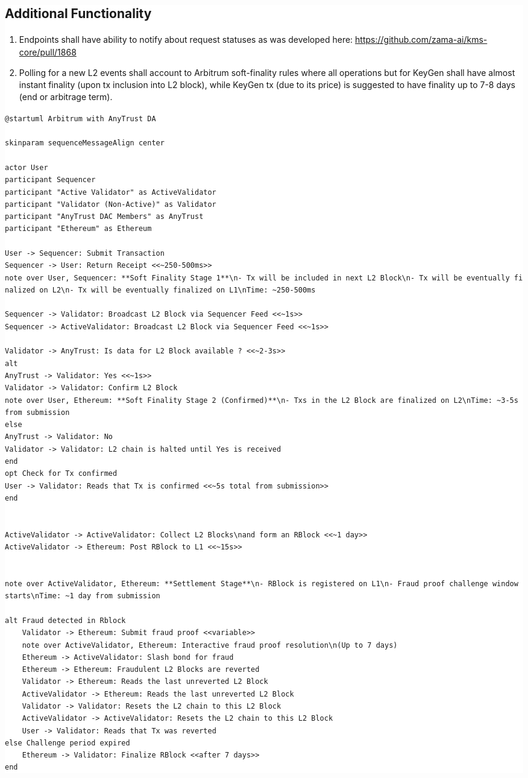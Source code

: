 ## Additional Functionality

1. Endpoints shall have ability to notify about request statuses as was developed here: <https://github.com/zama-ai/kms-core/pull/1868>

2. Polling for a new L2 events shall account to Arbitrum soft-finality rules where all operations but for KeyGen shall have almost instant finality (upon tx inclusion into L2 block), while KeyGen tx (due to its price) is suggested to have finality up to 7-8 days (end or arbitrage term).

```plantuml
@startuml Arbitrum with AnyTrust DA

skinparam sequenceMessageAlign center 

actor User
participant Sequencer
participant "Active Validator" as ActiveValidator
participant "Validator (Non-Active)" as Validator
participant "AnyTrust DAC Members" as AnyTrust
participant "Ethereum" as Ethereum

User -> Sequencer: Submit Transaction
Sequencer -> User: Return Receipt <<~250-500ms>>
note over User, Sequencer: **Soft Finality Stage 1**\n- Tx will be included in next L2 Block\n- Tx will be eventually finalized on L2\n- Tx will be eventually finalized on L1\nTime: ~250-500ms

Sequencer -> Validator: Broadcast L2 Block via Sequencer Feed <<~1s>>
Sequencer -> ActiveValidator: Broadcast L2 Block via Sequencer Feed <<~1s>>

Validator -> AnyTrust: Is data for L2 Block available ? <<~2-3s>>
alt
AnyTrust -> Validator: Yes <<~1s>>
Validator -> Validator: Confirm L2 Block
note over User, Ethereum: **Soft Finality Stage 2 (Confirmed)**\n- Txs in the L2 Block are finalized on L2\nTime: ~3-5s from submission
else 
AnyTrust -> Validator: No
Validator -> Validator: L2 chain is halted until Yes is received
end
opt Check for Tx confirmed
User -> Validator: Reads that Tx is confirmed <<~5s total from submission>>
end


ActiveValidator -> ActiveValidator: Collect L2 Blocks\nand form an RBlock <<~1 day>>
ActiveValidator -> Ethereum: Post RBlock to L1 <<~15s>>


note over ActiveValidator, Ethereum: **Settlement Stage**\n- RBlock is registered on L1\n- Fraud proof challenge window starts\nTime: ~1 day from submission

alt Fraud detected in Rblock
    Validator -> Ethereum: Submit fraud proof <<variable>>
    note over ActiveValidator, Ethereum: Interactive fraud proof resolution\n(Up to 7 days)
    Ethereum -> ActiveValidator: Slash bond for fraud
    Ethereum -> Ethereum: Fraudulent L2 Blocks are reverted
    Validator -> Ethereum: Reads the last unreverted L2 Block
    ActiveValidator -> Ethereum: Reads the last unreverted L2 Block
    Validator -> Validator: Resets the L2 chain to this L2 Block
    ActiveValidator -> ActiveValidator: Resets the L2 chain to this L2 Block
    User -> Validator: Reads that Tx was reverted
else Challenge period expired
    Ethereum -> Validator: Finalize RBlock <<after 7 days>>
end
```